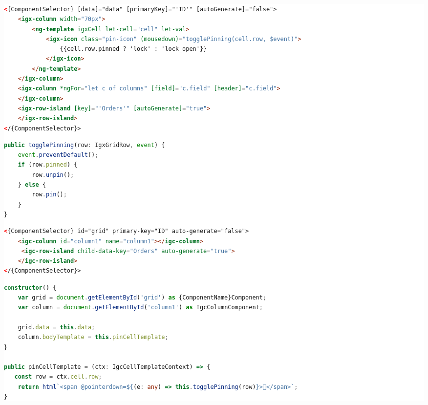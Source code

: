 ```razor
```


```html
<{ComponentSelector} [data]="data" [primaryKey]="'ID'" [autoGenerate]="false">
    <igx-column width="70px">
        <ng-template igxCell let-cell="cell" let-val>
            <igx-icon class="pin-icon" (mousedown)="togglePinning(cell.row, $event)">
                {{cell.row.pinned ? 'lock' : 'lock_open'}}
            </igx-icon>
        </ng-template>
    </igx-column>
    <igx-column *ngFor="let c of columns" [field]="c.field" [header]="c.field">
    </igx-column>
    <igx-row-island [key]="'Orders'" [autoGenerate]="true">
    </igx-row-island>
</{ComponentSelector}>
```


```typescript
public togglePinning(row: IgxGridRow, event) {
    event.preventDefault();
    if (row.pinned) {
        row.unpin();
    } else {
        row.pin();
    }
}
```



```html
<{ComponentSelector} id="grid" primary-key="ID" auto-generate="false">
    <igc-column id="column1" name="column1"></igc-column>
     <igc-row-island child-data-key="Orders" auto-generate="true">
    </igc-row-island>
</{ComponentSelector}>
```

```typescript
constructor() {
    var grid = document.getElementById('grid') as {ComponentName}Component;
    var column = document.getElementById('column1') as IgcColumnComponent;

    grid.data = this.data;
    column.bodyTemplate = this.pinCellTemplate;
}

public pinCellTemplate = (ctx: IgcCellTemplateContext) => {
   const row = ctx.cell.row;
    return html`<span @pointerdown=${(e: any) => this.togglePinning(row)}>📌</span>`;
}
```
